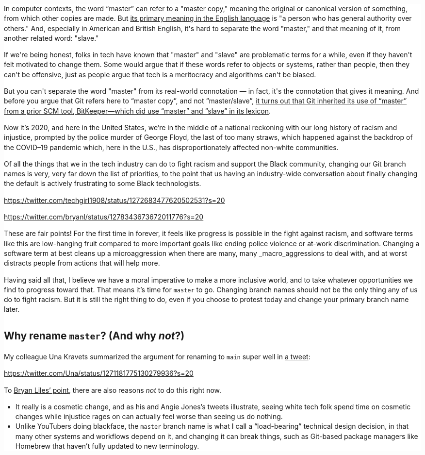 In computer contexts, the word “master” can refer to a "master copy," meaning the original or canonical version of something, from which other copies are made. But [its primary meaning in the English language](https://www.vocabulary.com/dictionary/master) is "a person who has general authority over others." And, especially in American and British English, it's hard to separate the word "master," and that meaning of it, from another related word: "slave."

If we're being honest, folks in tech have known that "master" and "slave" are problematic terms for a while, even if they haven't felt motivated to change them. Some would argue that if these words refer to objects or systems, rather than people, then they can't be offensive, just as people argue that tech is a meritocracy and algorithms can't be biased.

But you can't separate the word "master" from its real-world connotation — in fact, it's the connotation that gives it meaning. And before you argue that Git refers here to “master copy”, and not “master/slave”, [it turns out that Git inherited its use of “master” from a prior SCM tool, BitKeeper—which did use “master” and “slave” in its lexicon](https://mail.gnome.org/archives/desktop-devel-list/2019-May/msg00066.html).

Now it’s 2020, and here in the United States, we’re in the middle of a national reckoning with our long history of racism and injustice, prompted by the police murder of George Floyd, the last of too many straws, which happened against the backdrop of the COVID–19 pandemic which, here in the U.S., has disproportionately affected non-white communities.

Of all the things that we in the tech industry can do to fight racism and support the Black community, changing our Git branch names is very, very far down the list of priorities, to the point that us having an industry-wide conversation about finally changing the default is actively frustrating to some Black technologists.

https://twitter.com/techgirl1908/status/1272683477620502531?s=20

https://twitter.com/bryanl/status/1278343673672011776?s=20

These are fair points! For the first time in forever, it feels like progress is possible in the fight against racism, and software terms like this are low-hanging fruit compared to more important goals like ending police violence or at-work discrimination. Changing a software term at best cleans up a microaggression when there are many, many _macro_aggressions to deal with, and at worst distracts people from actions that will help more.

Having said all that, I believe we have a moral imperative to make a more inclusive world, and to take whatever opportunities we find to progress toward that. That means it’s time for `master` to go. Changing branch names should not be the only thing any of us do to fight racism. But it is still the right thing to do, even if you choose to protest today and change your primary branch name later.

## Why rename `master`? (And why _not_?)

My colleague Una Kravets summarized the argument for renaming to `main` super well in [a tweet](https://twitter.com/Una/status/1271181775130279936?s=20):

https://twitter.com/Una/status/1271181775130279936?s=20

To [Bryan Liles’ point](https://twitter.com/bryanl/status/1278343673672011776?s=20), there are also reasons _not_ to do this right now.

*   It really is a cosmetic change, and as his and Angie Jones’s tweets illustrate, seeing white tech folk spend time on cosmetic changes while injustice rages on can actually feel worse than seeing us do nothing.
*   Unlike YouTubers doing blackface, the `master` branch name is what I call a “load-bearing” technical design decision, in that many other systems and workflows depend on it, and changing it can break things, such as Git-based package managers like Homebrew that haven’t fully updated to new terminology.
